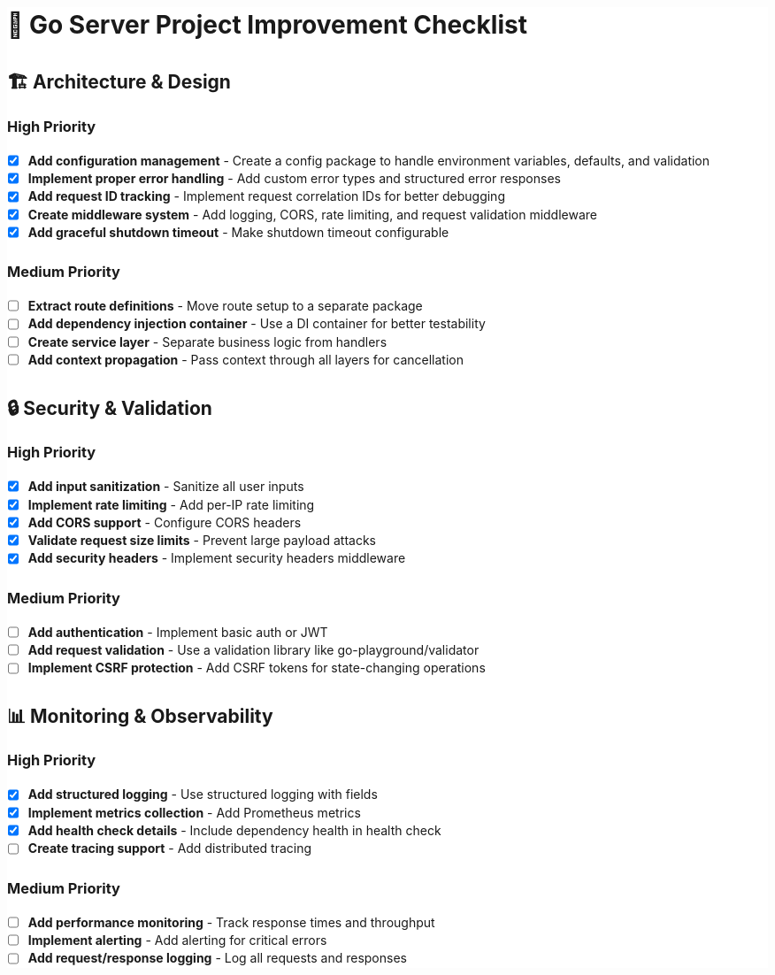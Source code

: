# 🚀 Go Server Project Improvement Checklist

## 🏗️ Architecture & Design

### High Priority

- [x] **Add configuration management** - Create a config package to handle environment variables, defaults, and validation
- [x] **Implement proper error handling** - Add custom error types and structured error responses
- [x] **Add request ID tracking** - Implement request correlation IDs for better debugging
- [x] **Create middleware system** - Add logging, CORS, rate limiting, and request validation middleware
- [x] **Add graceful shutdown timeout** - Make shutdown timeout configurable

### Medium Priority

- [ ] **Extract route definitions** - Move route setup to a separate package
- [ ] **Add dependency injection container** - Use a DI container for better testability
- [ ] **Create service layer** - Separate business logic from handlers
- [ ] **Add context propagation** - Pass context through all layers for cancellation

## 🔒 Security & Validation

### High Priority

- [x] **Add input sanitization** - Sanitize all user inputs
- [x] **Implement rate limiting** - Add per-IP rate limiting
- [x] **Add CORS support** - Configure CORS headers
- [x] **Validate request size limits** - Prevent large payload attacks
- [x] **Add security headers** - Implement security headers middleware

### Medium Priority

- [ ] **Add authentication** - Implement basic auth or JWT
- [ ] **Add request validation** - Use a validation library like go-playground/validator
- [ ] **Implement CSRF protection** - Add CSRF tokens for state-changing operations

## 📊 Monitoring & Observability

### High Priority

- [x] **Add structured logging** - Use structured logging with fields
- [x] **Implement metrics collection** - Add Prometheus metrics
- [x] **Add health check details** - Include dependency health in health check
- [ ] **Create tracing support** - Add distributed tracing

### Medium Priority

- [ ] **Add performance monitoring** - Track response times and throughput
- [ ] **Implement alerting** - Add alerting for critical errors
- [ ] **Add request/response logging** - Log all requests and responses

